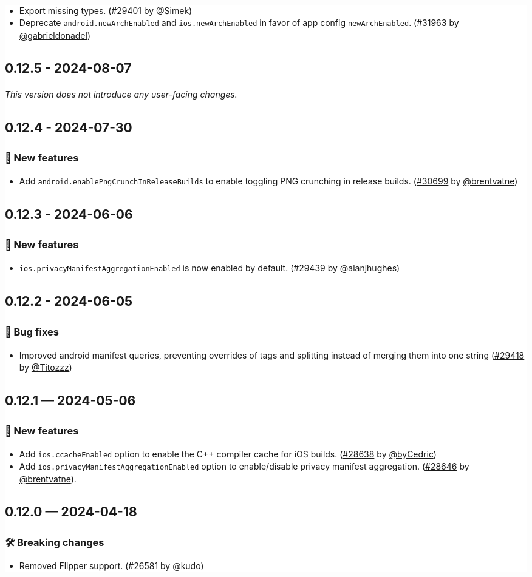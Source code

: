 - Export missing types. ([#29401](https://github.com/expo/expo/pull/29401) by [@Simek](https://github.com/Simek))
- Deprecate `android.newArchEnabled` and `ios.newArchEnabled` in favor of app config `newArchEnabled`. ([#31963](https://github.com/expo/expo/pull/31963) by [@gabrieldonadel](https://github.com/gabrieldonadel))

## 0.12.5 - 2024-08-07

_This version does not introduce any user-facing changes._

## 0.12.4 - 2024-07-30

### 🎉 New features

- Add `android.enablePngCrunchInReleaseBuilds` to enable toggling PNG crunching in release builds. ([#30699](https://github.com/expo/expo/pull/30699) by [@brentvatne](https://github.com/brentvatne))

## 0.12.3 - 2024-06-06

### 🎉 New features

- `ios.privacyManifestAggregationEnabled` is now enabled by default. ([#29439](https://github.com/expo/expo/pull/29439) by [@alanjhughes](https://github.com/alanjhughes))

## 0.12.2 - 2024-06-05

### 🐛 Bug fixes

- Improved android manifest queries, preventing overrides of <package> tags and splitting <provider> instead of merging them into one string ([#29418](https://github.com/expo/expo/pull/29418) by [@Titozzz](https://github.com/Titozzz))

## 0.12.1 — 2024-05-06

### 🎉 New features

- Add `ios.ccacheEnabled` option to enable the C++ compiler cache for iOS builds. ([#28638](https://github.com/expo/expo/pull/28638) by [@byCedric](https://github.com/byCedric))
- Add `ios.privacyManifestAggregationEnabled` option to enable/disable privacy manifest aggregation. ([#28646](https://github.com/expo/expo/pull/28646) by [@brentvatne](https://github.com/brentvatne)).

## 0.12.0 — 2024-04-18

### 🛠 Breaking changes

- Removed Flipper support. ([#26581](https://github.com/expo/expo/pull/26581) by [@kudo](https://github.com/kudo))

